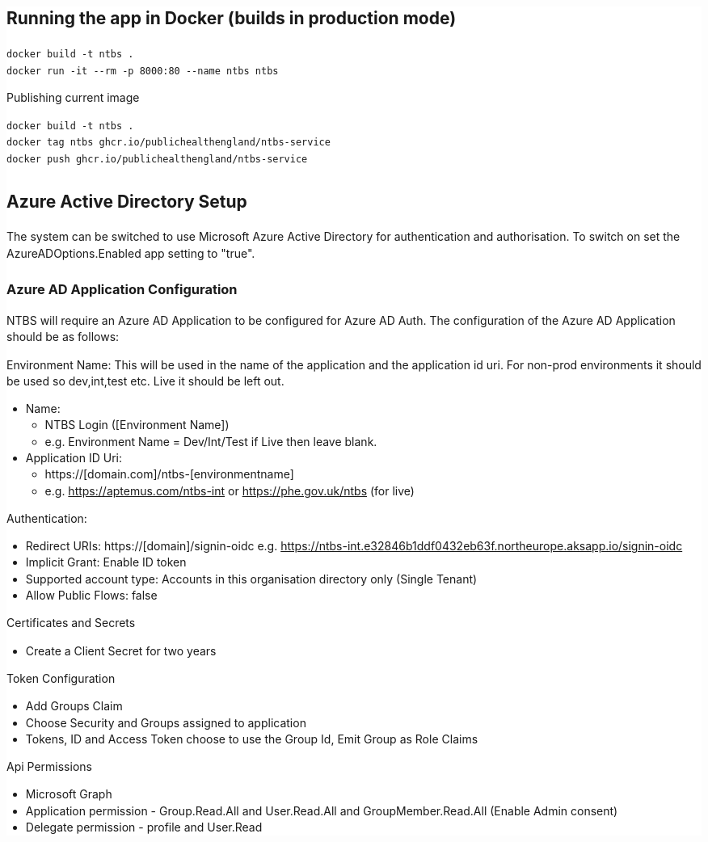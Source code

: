 
## Running the app in Docker (builds in production mode)
```
docker build -t ntbs .
docker run -it --rm -p 8000:80 --name ntbs ntbs
```
Publishing current image
```
docker build -t ntbs .
docker tag ntbs ghcr.io/publichealthengland/ntbs-service
docker push ghcr.io/publichealthengland/ntbs-service
```

## Azure Active Directory Setup
The system can be switched to use Microsoft Azure Active Directory for authentication and authorisation.
To switch on set the AzureADOptions.Enabled app setting to "true".

### Azure AD Application Configuration
NTBS will require an Azure AD Application to be configured for Azure AD Auth.
The configuration of the Azure AD Application should be as follows:

Environment Name:
This will be used in the name of the application and the application id uri.
For non-prod environments it should be used so dev,int,test etc.
Live it should be left out.

- Name:
  - NTBS Login ([Environment Name])
  - e.g. Environment Name = Dev/Int/Test if Live then leave blank.
- Application ID Uri:
  - https://[domain.com]/ntbs-[environmentname]
  - e.g. https://aptemus.com/ntbs-int or https://phe.gov.uk/ntbs (for live)

Authentication:
- Redirect URIs: https://[domain]/signin-oidc e.g. https://ntbs-int.e32846b1ddf0432eb63f.northeurope.aksapp.io/signin-oidc
- Implicit Grant: Enable ID token
- Supported account type: Accounts in this organisation directory only (Single Tenant)
- Allow Public Flows: false

Certificates and Secrets
- Create a Client Secret for two years

Token Configuration
- Add Groups Claim
- Choose Security and Groups assigned to application
- Tokens, ID and Access Token choose to use the Group Id, Emit Group as Role Claims

Api Permissions
- Microsoft Graph
- Application permission - Group.Read.All and User.Read.All and GroupMember.Read.All (Enable Admin consent)
- Delegate permission - profile and User.Read
